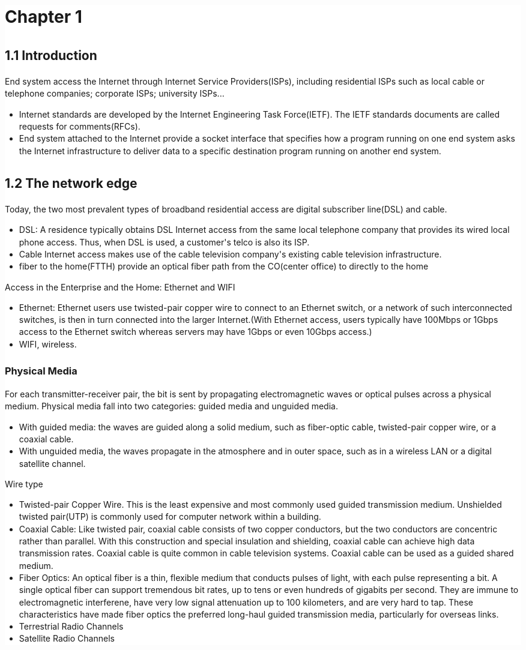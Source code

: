 



# Chapter 1

## 1.1 Introduction
End system access the Internet through Internet Service Providers(ISPs), including residential ISPs such as local cable or telephone companies; corporate ISPs; university ISPs...

* Internet standards are developed by the Internet Engineering Task Force(IETF). The IETF standards documents are called requests for comments(RFCs).
* End system attached to the Internet provide a socket interface that specifies how a program running on one end system asks the Internet infrastructure to deliver data to a specific destination program running on another end system.

## 1.2 The network edge
Today, the two most prevalent types of broadband residential access are digital subscriber line(DSL) and cable.
* DSL: A residence typically obtains DSL Internet access from the same local telephone company that provides its wired local phone access. Thus, when DSL is used, a customer's telco is also its ISP.
* Cable Internet access makes use of the cable television company's existing cable television infrastructure.
* fiber to the home(FTTH) provide an optical fiber path from the CO(center office) to directly to the home

Access in the Enterprise and the Home: Ethernet and WIFI

* Ethernet: Ethernet users use twisted-pair copper wire to connect to an Ethernet switch, or a network of such interconnected switches, is then in turn connected into the larger Internet.(With Ethernet access, users typically have 100Mbps or 1Gbps access to the Ethernet switch whereas servers may have 1Gbps or even 10Gbps access.)
* WIFI, wireless.

### Physical Media
For each transmitter-receiver pair, the bit is sent by propagating electromagnetic waves or optical pulses across a physical medium.
Physical media fall into two categories: guided media and unguided media.
* With guided media: the waves are guided along a solid medium, such as fiber-optic cable, twisted-pair copper wire, or a coaxial cable.
* With unguided media, the waves propagate in the atmosphere and in outer space, such as in a wireless LAN or a digital satellite channel.


Wire type
* Twisted-pair Copper Wire. This is the least expensive and most commonly used guided transmission medium. Unshielded twisted pair(UTP) is commonly used for computer network within a building. 
* Coaxial Cable: Like twisted pair, coaxial cable consists of two copper conductors, but the two conductors are concentric rather than parallel. With this construction and special insulation and shielding, coaxial cable can achieve high data transmission rates. Coaxial cable is quite common in cable television systems. Coaxial cable can be used as a guided shared medium.
* Fiber Optics: An optical fiber is a thin, flexible medium that conducts pulses of light, with each pulse representing a bit. A single optical fiber can support tremendous bit rates, up to tens or even hundreds  of gigabits per second. They are immune to electromagnetic interferene, have very low signal attenuation up to 100 kilometers, and are very hard to tap. These characteristics have made fiber optics the preferred long-haul guided transmission media, particularly for overseas links.
* Terrestrial Radio Channels
* Satellite Radio Channels
